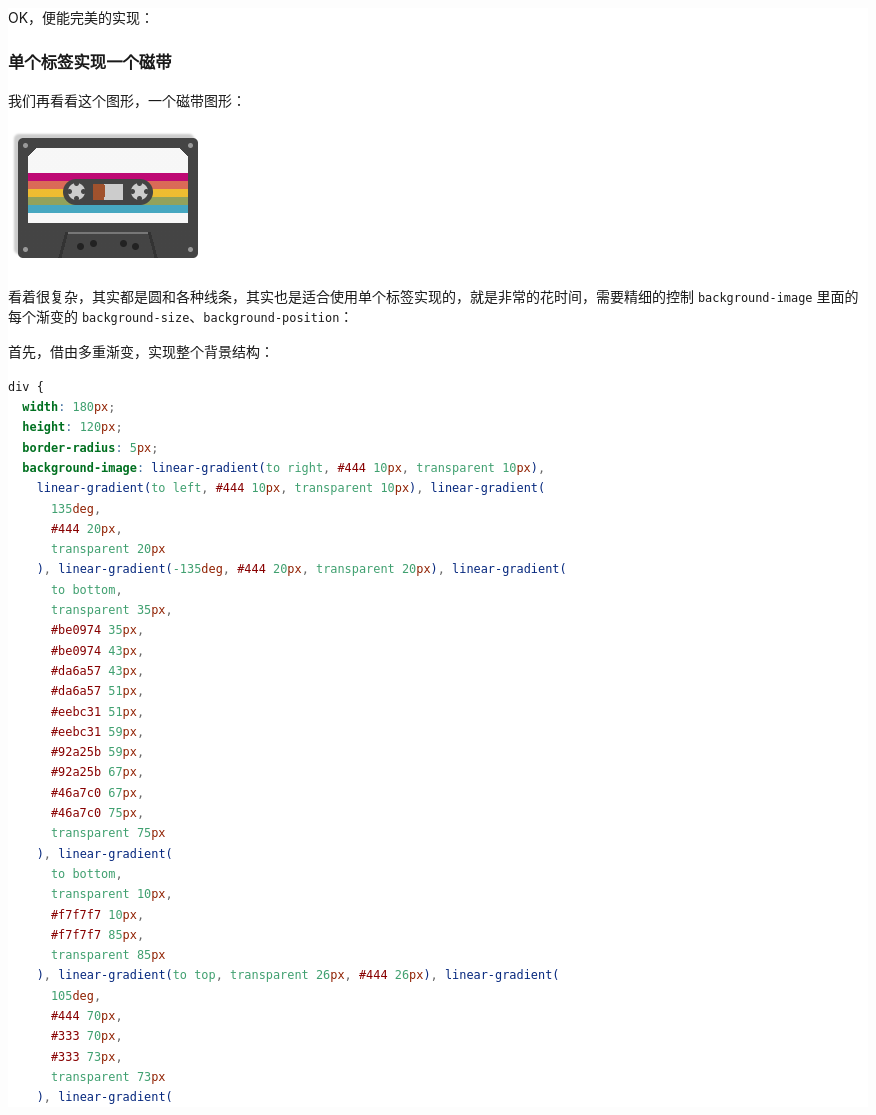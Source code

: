 OK，便能完美的实现：

<iframe height="300" style="width: 100%;" scrolling="no" title="A Signle Div Shield" src="https://codepen.io/mafqla/embed/qBvyzYw?default-tab=html%2Cresult&editable=true&theme-id=light" frameborder="no" loading="lazy" allowtransparency="true" allowfullscreen="true">
  See the Pen <a href="https://codepen.io/mafqla/pen/qBvyzYw">
  A Signle Div Shield</a> by mafqla (<a href="https://codepen.io/mafqla">@mafqla</a>)
  on <a href="https://codepen.io">CodePen</a>.
</iframe>

### 单个标签实现一个磁带

我们再看看这个图形，一个磁带图形：

![img](./img/120104359-b1efe700-c186-11eb-870b-8a6667386aea.png)

看着很复杂，其实都是圆和各种线条，其实也是适合使用单个标签实现的，就是非常的花时间，需要精细的控制 `background-image` 里面的每个渐变的 `background-size`、`background-position`：

首先，借由多重渐变，实现整个背景结构：

```css
div {
  width: 180px;
  height: 120px;
  border-radius: 5px;
  background-image: linear-gradient(to right, #444 10px, transparent 10px),
    linear-gradient(to left, #444 10px, transparent 10px), linear-gradient(
      135deg,
      #444 20px,
      transparent 20px
    ), linear-gradient(-135deg, #444 20px, transparent 20px), linear-gradient(
      to bottom,
      transparent 35px,
      #be0974 35px,
      #be0974 43px,
      #da6a57 43px,
      #da6a57 51px,
      #eebc31 51px,
      #eebc31 59px,
      #92a25b 59px,
      #92a25b 67px,
      #46a7c0 67px,
      #46a7c0 75px,
      transparent 75px
    ), linear-gradient(
      to bottom,
      transparent 10px,
      #f7f7f7 10px,
      #f7f7f7 85px,
      transparent 85px
    ), linear-gradient(to top, transparent 26px, #444 26px), linear-gradient(
      105deg,
      #444 70px,
      #333 70px,
      #333 73px,
      transparent 73px
    ), linear-gradient(
```